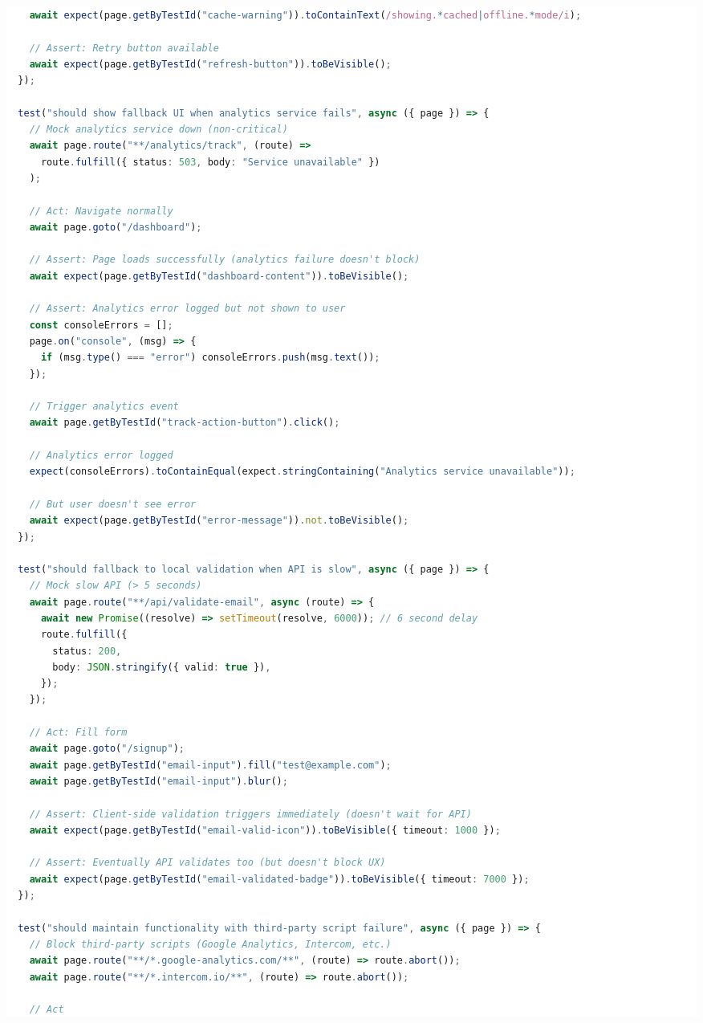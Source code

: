 ```typescript
    await expect(page.getByTestId("cache-warning")).toContainText(/showing.*cached|offline.*mode/i);

    // Assert: Retry button available
    await expect(page.getByTestId("refresh-button")).toBeVisible();
  });

  test("should show fallback UI when analytics service fails", async ({ page }) => {
    // Mock analytics service down (non-critical)
    await page.route("**/analytics/track", (route) =>
      route.fulfill({ status: 503, body: "Service unavailable" })
    );

    // Act: Navigate normally
    await page.goto("/dashboard");

    // Assert: Page loads successfully (analytics failure doesn't block)
    await expect(page.getByTestId("dashboard-content")).toBeVisible();

    // Assert: Analytics error logged but not shown to user
    const consoleErrors = [];
    page.on("console", (msg) => {
      if (msg.type() === "error") consoleErrors.push(msg.text());
    });

    // Trigger analytics event
    await page.getByTestId("track-action-button").click();

    // Analytics error logged
    expect(consoleErrors).toContainEqual(expect.stringContaining("Analytics service unavailable"));

    // But user doesn't see error
    await expect(page.getByTestId("error-message")).not.toBeVisible();
  });

  test("should fallback to local validation when API is slow", async ({ page }) => {
    // Mock slow API (> 5 seconds)
    await page.route("**/api/validate-email", async (route) => {
      await new Promise((resolve) => setTimeout(resolve, 6000)); // 6 second delay
      route.fulfill({
        status: 200,
        body: JSON.stringify({ valid: true }),
      });
    });

    // Act: Fill form
    await page.goto("/signup");
    await page.getByTestId("email-input").fill("test@example.com");
    await page.getByTestId("email-input").blur();

    // Assert: Client-side validation triggers immediately (doesn't wait for API)
    await expect(page.getByTestId("email-valid-icon")).toBeVisible({ timeout: 1000 });

    // Assert: Eventually API validates too (but doesn't block UX)
    await expect(page.getByTestId("email-validated-badge")).toBeVisible({ timeout: 7000 });
  });

  test("should maintain functionality with third-party script failure", async ({ page }) => {
    // Block third-party scripts (Google Analytics, Intercom, etc.)
    await page.route("**/*.google-analytics.com/**", (route) => route.abort());
    await page.route("**/*.intercom.io/**", (route) => route.abort());

    // Act
```